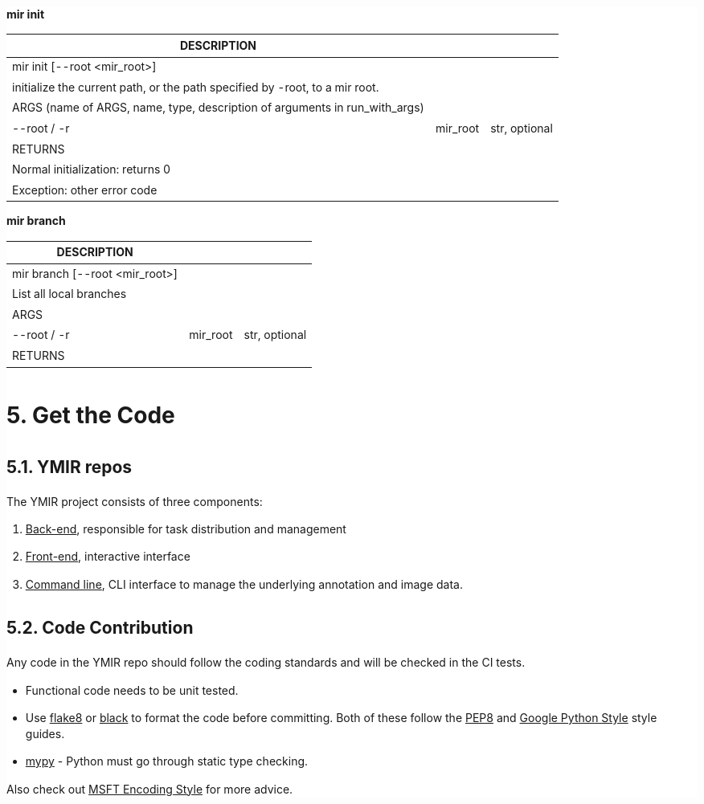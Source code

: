 **mir init**

| DESCRIPTION                                                  |          |               |
| ------------------------------------------------------------ | -------- | ------------- |
| mir init [--root <mir_root>]                                 |          |               |
| initialize the current path, or the path specified by -root, to a mir root. |          |               |
| ARGS (name of ARGS, name, type, description of arguments in run_with_args) |          |               |
| --root / -r                                                  | mir_root | str, optional |
| RETURNS                                                      |          |               |
| Normal initialization: returns 0                             |          |               |
| Exception: other error code                                  |          |               |

**mir branch**

| DESCRIPTION                    |          |               |
| ------------------------------ | -------- | ------------- |
| mir branch [--root <mir_root>] |          |               |
| List all local branches        |          |               |
| ARGS                           |          |               |
| --root / -r                    | mir_root | str, optional |
| RETURNS                        |          |               |

# 5. Get the Code

## 5.1. YMIR repos

The YMIR project consists of three components:

1. [Back-end](https://github.com/IndustryEssentials/ymir-backend), responsible for task distribution and management

2. [Front-end](https://github.com/IndustryEssentials/ymir-web), interactive interface

3. [Command line](https://github.com/IndustryEssentials/ymir-cmd), CLI interface to manage the underlying annotation and image data.

## 5.2. Code Contribution

Any code in the YMIR repo should follow the coding standards and will be checked in the CI tests.

- Functional code needs to be unit tested.

- Use [flake8](https://flake8.pycqa.org/en/latest/) or [black](https://github.com/ambv/black) to format the code before committing. Both of these follow the [PEP8](https://www.python.org/dev/peps/pep-0008) and [Google Python Style](https://google.github.io/styleguide/pyguide.html) style guides.

- [mypy](http://mypy-lang.org/) - Python must go through static type checking.

Also check out [MSFT Encoding Style](https://github.com/Microsoft/Recommenders/wiki/Coding-Guidelines) for more advice.
